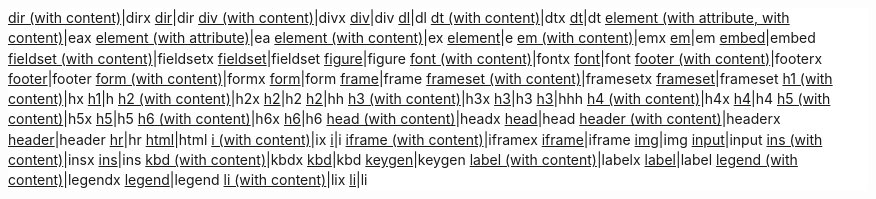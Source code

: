[dir \(with content\)](_AutoGenerated/dir_with_content.snippet)|dirx
[dir](_AutoGenerated/dir.snippet)|dir
[div \(with content\)](_AutoGenerated/div_with_content.snippet)|divx
[div](_AutoGenerated/div.snippet)|div
[dl](_AutoGenerated/dl.snippet)|dl
[dt \(with content\)](_AutoGenerated/dt_with_content.snippet)|dtx
[dt](_AutoGenerated/dt.snippet)|dt
[element \(with attribute, with content\)](_AutoGenerated/ElementWithAttributeWithContent.snippet)|eax
[element \(with attribute\)](_AutoGenerated/ElementWithAttribute.snippet)|ea
[element \(with content\)](_AutoGenerated/ElementWithContent.snippet)|ex
[element](_AutoGenerated/Element.snippet)|e
[em \(with content\)](_AutoGenerated/em_with_content.snippet)|emx
[em](_AutoGenerated/em.snippet)|em
[embed](_AutoGenerated/embed.snippet)|embed
[fieldset \(with content\)](_AutoGenerated/fieldset_with_content.snippet)|fieldsetx
[fieldset](_AutoGenerated/fieldset.snippet)|fieldset
[figure](_AutoGenerated/figure.snippet)|figure
[font \(with content\)](_AutoGenerated/font_with_content.snippet)|fontx
[font](_AutoGenerated/font.snippet)|font
[footer \(with content\)](_AutoGenerated/footer_with_content.snippet)|footerx
[footer](_AutoGenerated/footer.snippet)|footer
[form \(with content\)](_AutoGenerated/form_with_content.snippet)|formx
[form](_AutoGenerated/form.snippet)|form
[frame](_AutoGenerated/frame.snippet)|frame
[frameset \(with content\)](_AutoGenerated/frameset_with_content.snippet)|framesetx
[frameset](_AutoGenerated/frameset.snippet)|frameset
[h1 \(with content\)](_AutoGenerated/h1_with_content.snippet)|hx
[h1](_AutoGenerated/h1.snippet)|h
[h2 \(with content\)](_AutoGenerated/h2_with_content.snippet)|h2x
[h2](_AutoGenerated/h2.snippet)|h2
[h2](h2_.snippet)|hh
[h3 \(with content\)](_AutoGenerated/h3_with_content.snippet)|h3x
[h3](_AutoGenerated/h3.snippet)|h3
[h3](h3_.snippet)|hhh
[h4 \(with content\)](_AutoGenerated/h4_with_content.snippet)|h4x
[h4](_AutoGenerated/h4.snippet)|h4
[h5 \(with content\)](_AutoGenerated/h5_with_content.snippet)|h5x
[h5](_AutoGenerated/h5.snippet)|h5
[h6 \(with content\)](_AutoGenerated/h6_with_content.snippet)|h6x
[h6](_AutoGenerated/h6.snippet)|h6
[head \(with content\)](_AutoGenerated/head_with_content.snippet)|headx
[head](_AutoGenerated/head.snippet)|head
[header \(with content\)](_AutoGenerated/header_with_content.snippet)|headerx
[header](_AutoGenerated/header.snippet)|header
[hr](_AutoGenerated/hr.snippet)|hr
[html](_AutoGenerated/html.snippet)|html
[i \(with content\)](_AutoGenerated/i_with_content.snippet)|ix
[i](_AutoGenerated/i.snippet)|i
[iframe \(with content\)](_AutoGenerated/iframe_with_content.snippet)|iframex
[iframe](_AutoGenerated/iframe.snippet)|iframe
[img](_AutoGenerated/img.snippet)|img
[input](_AutoGenerated/input.snippet)|input
[ins \(with content\)](_AutoGenerated/ins_with_content.snippet)|insx
[ins](_AutoGenerated/ins.snippet)|ins
[kbd \(with content\)](_AutoGenerated/kbd_with_content.snippet)|kbdx
[kbd](_AutoGenerated/kbd.snippet)|kbd
[keygen](_AutoGenerated/keygen.snippet)|keygen
[label \(with content\)](_AutoGenerated/label_with_content.snippet)|labelx
[label](_AutoGenerated/label.snippet)|label
[legend \(with content\)](_AutoGenerated/legend_with_content.snippet)|legendx
[legend](_AutoGenerated/legend.snippet)|legend
[li \(with content\)](_AutoGenerated/li_with_content.snippet)|lix
[li](_AutoGenerated/li.snippet)|li